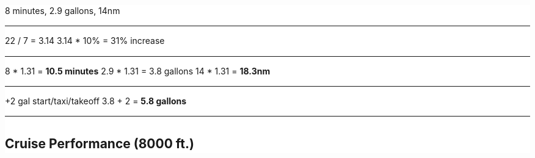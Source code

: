 <div>

8 minutes, 2.9 gallons, 14nm

<hr />

22 / 7 = 3.14
3.14 \* 10% = 31% increase

<hr />

8 \* 1.31 = **10.5 minutes**
2.9 \* 1.31 = 3.8 gallons
14 \* 1.31 = **18.3nm**

<hr />

+2 gal start/taxi/takeoff
3.8 + 2 = **5.8 gallons**

</div>

</div>

---

## Cruise Performance (8000 ft.)

<div class="h-stack">
